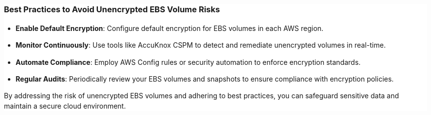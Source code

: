### Best Practices to Avoid Unencrypted EBS Volume Risks

- **Enable Default Encryption**: Configure default encryption for EBS volumes in each AWS region.

- **Monitor Continuously**: Use tools like AccuKnox CSPM to detect and remediate unencrypted volumes in real-time.

- **Automate Compliance**: Employ AWS Config rules or security automation to enforce encryption standards.

- **Regular Audits**: Periodically review your EBS volumes and snapshots to ensure compliance with encryption policies.

By addressing the risk of unencrypted EBS volumes and adhering to best practices, you can safeguard sensitive data and maintain a secure cloud environment.
